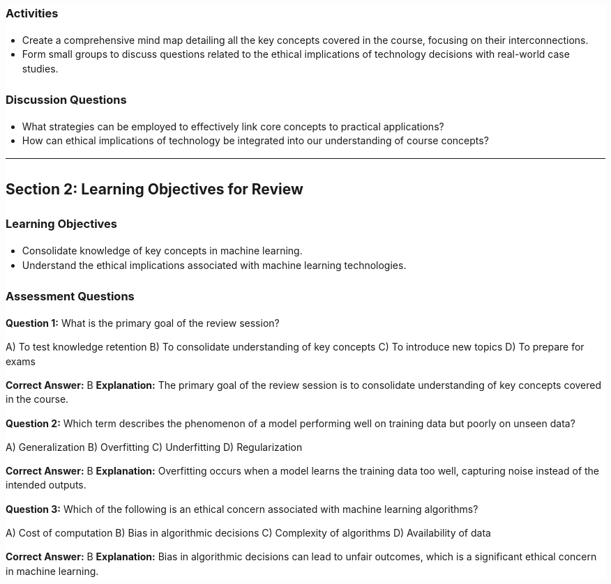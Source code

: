 ### Activities
- Create a comprehensive mind map detailing all the key concepts covered in the course, focusing on their interconnections.
- Form small groups to discuss questions related to the ethical implications of technology decisions with real-world case studies.

### Discussion Questions
- What strategies can be employed to effectively link core concepts to practical applications?
- How can ethical implications of technology be integrated into our understanding of course concepts?

---

## Section 2: Learning Objectives for Review

### Learning Objectives
- Consolidate knowledge of key concepts in machine learning.
- Understand the ethical implications associated with machine learning technologies.

### Assessment Questions

**Question 1:** What is the primary goal of the review session?

  A) To test knowledge retention
  B) To consolidate understanding of key concepts
  C) To introduce new topics
  D) To prepare for exams

**Correct Answer:** B
**Explanation:** The primary goal of the review session is to consolidate understanding of key concepts covered in the course.

**Question 2:** Which term describes the phenomenon of a model performing well on training data but poorly on unseen data?

  A) Generalization
  B) Overfitting
  C) Underfitting
  D) Regularization

**Correct Answer:** B
**Explanation:** Overfitting occurs when a model learns the training data too well, capturing noise instead of the intended outputs.

**Question 3:** Which of the following is an ethical concern associated with machine learning algorithms?

  A) Cost of computation
  B) Bias in algorithmic decisions
  C) Complexity of algorithms
  D) Availability of data

**Correct Answer:** B
**Explanation:** Bias in algorithmic decisions can lead to unfair outcomes, which is a significant ethical concern in machine learning.

